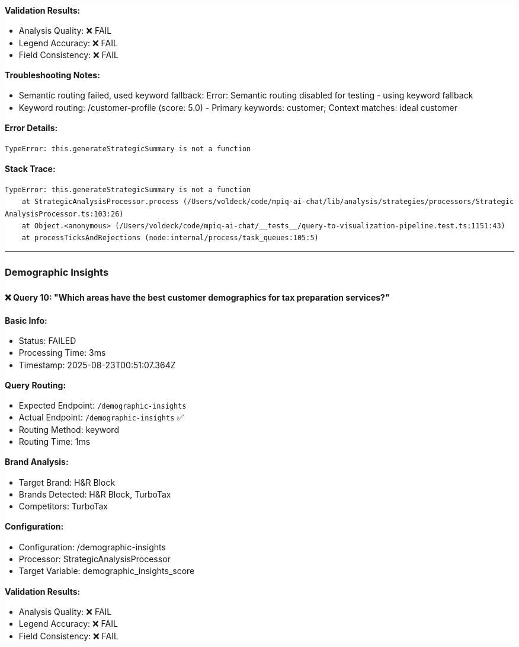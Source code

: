 **Validation Results:**
- Analysis Quality: ❌ FAIL
- Legend Accuracy: ❌ FAIL
- Field Consistency: ❌ FAIL

**Troubleshooting Notes:**
- Semantic routing failed, used keyword fallback: Error: Semantic routing disabled for testing - using keyword fallback
- Keyword routing: /customer-profile (score: 5.0) - Primary keywords: customer; Context matches: ideal customer

**Error Details:**
```
TypeError: this.generateStrategicSummary is not a function
```

**Stack Trace:**
```
TypeError: this.generateStrategicSummary is not a function
    at StrategicAnalysisProcessor.process (/Users/voldeck/code/mpiq-ai-chat/lib/analysis/strategies/processors/StrategicAnalysisProcessor.ts:103:26)
    at Object.<anonymous> (/Users/voldeck/code/mpiq-ai-chat/__tests__/query-to-visualization-pipeline.test.ts:1151:43)
    at processTicksAndRejections (node:internal/process/task_queues:105:5)
```

---

### Demographic Insights

#### ❌ Query 10: "Which areas have the best customer demographics for tax preparation services?"

**Basic Info:**
- Status: FAILED
- Processing Time: 3ms
- Timestamp: 2025-08-23T00:51:07.364Z

**Query Routing:**
- Expected Endpoint: `/demographic-insights`
- Actual Endpoint: `/demographic-insights` ✅
- Routing Method: keyword
- Routing Time: 1ms

**Brand Analysis:**
- Target Brand: H&R Block
- Brands Detected: H&R Block, TurboTax
- Competitors: TurboTax

**Configuration:**
- Configuration: /demographic-insights
- Processor: StrategicAnalysisProcessor
- Target Variable: demographic_insights_score

**Validation Results:**
- Analysis Quality: ❌ FAIL
- Legend Accuracy: ❌ FAIL
- Field Consistency: ❌ FAIL
